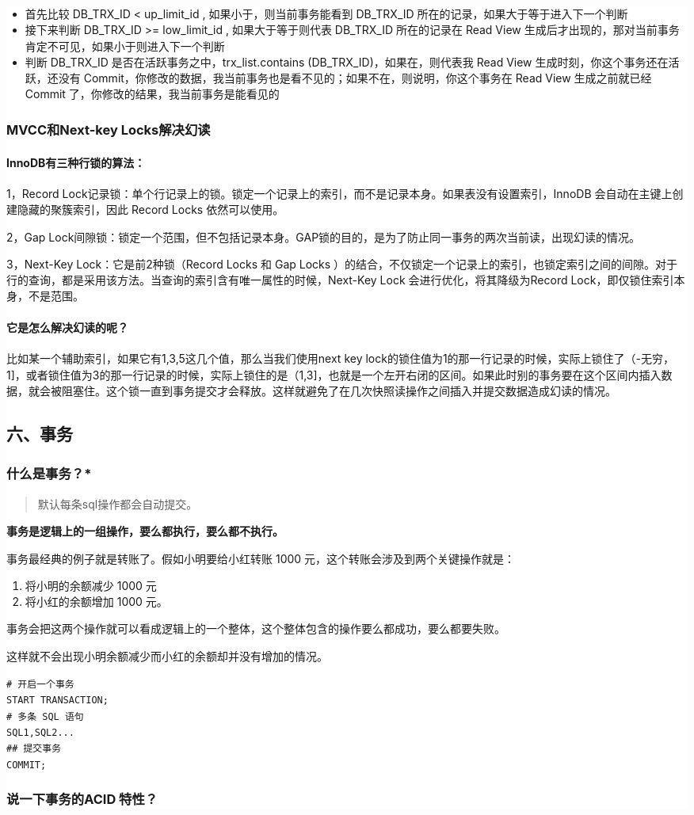 - 首先比较 DB_TRX_ID < up_limit_id , 如果小于，则当前事务能看到 DB_TRX_ID 所在的记录，如果大于等于进入下一个判断
- 接下来判断 DB_TRX_ID >= low_limit_id , 如果大于等于则代表 DB_TRX_ID 所在的记录在 Read View 生成后才出现的，那对当前事务肯定不可见，如果小于则进入下一个判断
- 判断 DB_TRX_ID 是否在活跃事务之中，trx_list.contains (DB_TRX_ID)，如果在，则代表我 Read View 生成时刻，你这个事务还在活跃，还没有 Commit，你修改的数据，我当前事务也是看不见的；如果不在，则说明，你这个事务在 Read View 生成之前就已经 Commit 了，你修改的结果，我当前事务是能看见的



### MVCC和Next-key Locks解决幻读

#### InnoDB有三种行锁的算法：

1，Record Lock记录锁：单个行记录上的锁。锁定一个记录上的索引，而不是记录本身。如果表没有设置索引，InnoDB 会自动在主键上创建隐藏的聚簇索引，因此 Record Locks 依然可以使用。

2，Gap Lock间隙锁：锁定一个范围，但不包括记录本身。GAP锁的目的，是为了防止同一事务的两次当前读，出现幻读的情况。

3，Next-Key Lock：它是前2种锁（Record Locks 和 Gap Locks ）的结合，不仅锁定一个记录上的索引，也锁定索引之间的间隙。对于行的查询，都是采用该方法。当查询的索引含有唯一属性的时候，Next-Key Lock 会进行优化，将其降级为Record Lock，即仅锁住索引本身，不是范围。

#### **它是怎么解决幻读的呢？**

比如某一个辅助索引，如果它有1,3,5这几个值，那么当我们使用next key lock的锁住值为1的那一行记录的时候，实际上锁住了（-无穷，1]，或者锁住值为3的那一行记录的时候，实际上锁住的是（1,3]，也就是一个左开右闭的区间。如果此时别的事务要在这个区间内插入数据，就会被阻塞住。这个锁一直到事务提交才会释放。这样就避免了在几次快照读操作之间插入并提交数据造成幻读的情况。





## 六、事务

### 什么是事务？*

> 默认每条sql操作都会自动提交。

**事务是逻辑上的一组操作，要么都执行，要么都不执行。**

事务最经典的例子就是转账了。假如小明要给小红转账 1000 元，这个转账会涉及到两个关键操作就是：

1. 将小明的余额减少 1000 元
2. 将小红的余额增加 1000 元。

事务会把这两个操作就可以看成逻辑上的一个整体，这个整体包含的操作要么都成功，要么都要失败。

这样就不会出现小明余额减少而小红的余额却并没有增加的情况。

```
# 开启一个事务
START TRANSACTION;
# 多条 SQL 语句
SQL1,SQL2...
## 提交事务
COMMIT;
```



### 说一下事务的ACID 特性？
